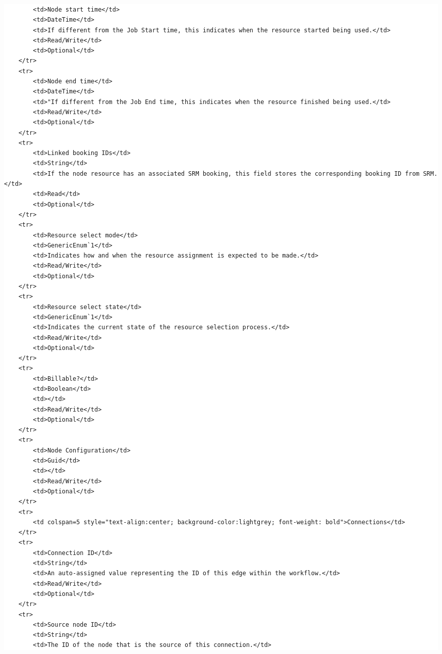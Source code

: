 			<td>Node start time</td>
			<td>DateTime</td>
			<td>If different from the Job Start time, this indicates when the resource started being used.</td>
			<td>Read/Write</td>
			<td>Optional</td>
		</tr>
		<tr>
			<td>Node end time</td>
			<td>DateTime</td>
			<td>"If different from the Job End time, this indicates when the resource finished being used.</td>
			<td>Read/Write</td>
			<td>Optional</td>
		</tr>
		<tr>
			<td>Linked booking IDs</td>
			<td>String</td>
			<td>If the node resource has an associated SRM booking, this field stores the corresponding booking ID from SRM.</td>
			<td>Read</td>
			<td>Optional</td>
		</tr>
		<tr>
			<td>Resource select mode</td>
			<td>GenericEnum`1</td>
			<td>Indicates how and when the resource assignment is expected to be made.</td>
			<td>Read/Write</td>
			<td>Optional</td>
		</tr>
		<tr>
			<td>Resource select state</td>
			<td>GenericEnum`1</td>
			<td>Indicates the current state of the resource selection process.</td>
			<td>Read/Write</td>
			<td>Optional</td>
		</tr>
		<tr>
			<td>Billable?</td>
			<td>Boolean</td>
			<td></td>
			<td>Read/Write</td>
			<td>Optional</td>
		</tr>
		<tr>
			<td>Node Configuration</td>
			<td>Guid</td>
			<td></td>
			<td>Read/Write</td>
			<td>Optional</td>
		</tr>
		<tr>
			<td colspan=5 style="text-align:center; background-color:lightgrey; font-weight: bold">Connections</td>
		</tr>
		<tr>
			<td>Connection ID</td>
			<td>String</td>
			<td>An auto-assigned value representing the ID of this edge within the workflow.</td>
			<td>Read/Write</td>
			<td>Optional</td>
		</tr>
		<tr>
			<td>Source node ID</td>
			<td>String</td>
			<td>The ID of the node that is the source of this connection.</td>